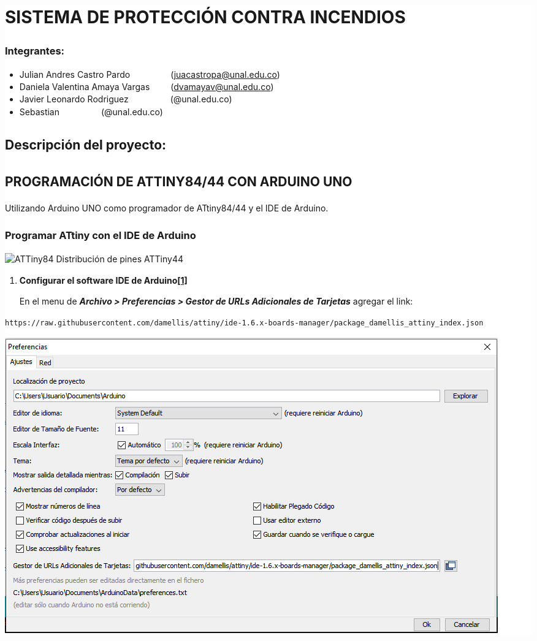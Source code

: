 # SISTEMA DE PROTECCIÓN CONTRA INCENDIOS


### Integrantes:

- Julian Andres Castro Pardo     <span style="padding-left:62px;"></span> (juacastropa@unal.edu.co)
- Daniela Valentina Amaya Vargas <span style="padding-left:30px;"></span> (dvamayav@unal.edu.co)
- Javier Leonardo Rodriguez <span style="padding-left:64px;"></span> (@unal.edu.co)
- Sebastian <span style="padding-left:64px;"></span> (@unal.edu.co)



## Descripción del proyecto:




## PROGRAMACIÓN DE ATTINY84/44 CON ARDUINO UNO

Utilizando Arduino UNO como programador de ATtiny84/44 y el IDE de Arduino.

### Programar ATtiny con el IDE de Arduino

![ATTiny84 Distribución de pines ATTiny44](https://42bots.com/wp-content/uploads/2014/01/ATTiny84-ATTiny44-pinout.png "ATTiny84 Distribución de pines ATTiny44")

1. **Configurar el software IDE de Arduino[[1]](#1-programación-de-attiny84-42bots)**
   
   En el menu de ***Archivo > Preferencias > Gestor de URLs Adicionales de Tarjetas*** agregar el link:

```
https://raw.githubusercontent.com/damellis/attiny/ide-1.6.x-boards-manager/package_damellis_attiny_index.json
```

![URLs Gestor de Tarjetas](https://github.com/JuliansCastro/Sistema-proteccion-incendios/blob/master/imgs/URL_gestor_tarjetas.png?raw=true "URLs Gestor de Tarjetas")
